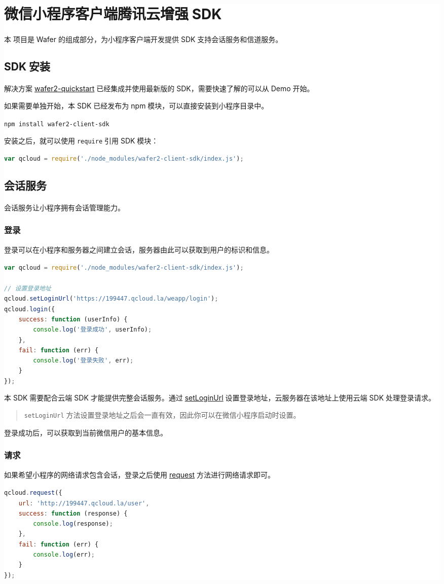 # 微信小程序客户端腾讯云增强 SDK

本 项目是 Wafer 的组成部分，为小程序客户端开发提供 SDK 支持会话服务和信道服务。

## SDK 安装

解决方案 [wafer2-quickstart](https://github.com/tencentyun/wafer2-quickstart) 已经集成并使用最新版的 SDK，需要快速了解的可以从 Demo 开始。

如果需要单独开始，本 SDK 已经发布为 npm 模块，可以直接安装到小程序目录中。

```sh
npm install wafer2-client-sdk
```

安装之后，就可以使用 `require` 引用 SDK 模块：

```js
var qcloud = require('./node_modules/wafer2-client-sdk/index.js');
```

## 会话服务

会话服务让小程序拥有会话管理能力。

### 登录

登录可以在小程序和服务器之间建立会话，服务器由此可以获取到用户的标识和信息。

```js
var qcloud = require('./node_modules/wafer2-client-sdk/index.js');

// 设置登录地址
qcloud.setLoginUrl('https://199447.qcloud.la/weapp/login');
qcloud.login({
    success: function (userInfo) {
        console.log('登录成功', userInfo);
    },
    fail: function (err) {
        console.log('登录失败', err);
    }
});
```
本 SDK 需要配合云端 SDK 才能提供完整会话服务。通过 [setLoginUrl](#setLoginUrl) 设置登录地址，云服务器在该地址上使用云端 SDK 处理登录请求。

> `setLoginUrl` 方法设置登录地址之后会一直有效，因此你可以在微信小程序启动时设置。

登录成功后，可以获取到当前微信用户的基本信息。

### 请求

如果希望小程序的网络请求包含会话，登录之后使用 [request](#request) 方法进行网络请求即可。

```js
qcloud.request({
    url: 'http://199447.qcloud.la/user',
    success: function (response) {
        console.log(response);
    },
    fail: function (err) {
        console.log(err);
    }
});
```

